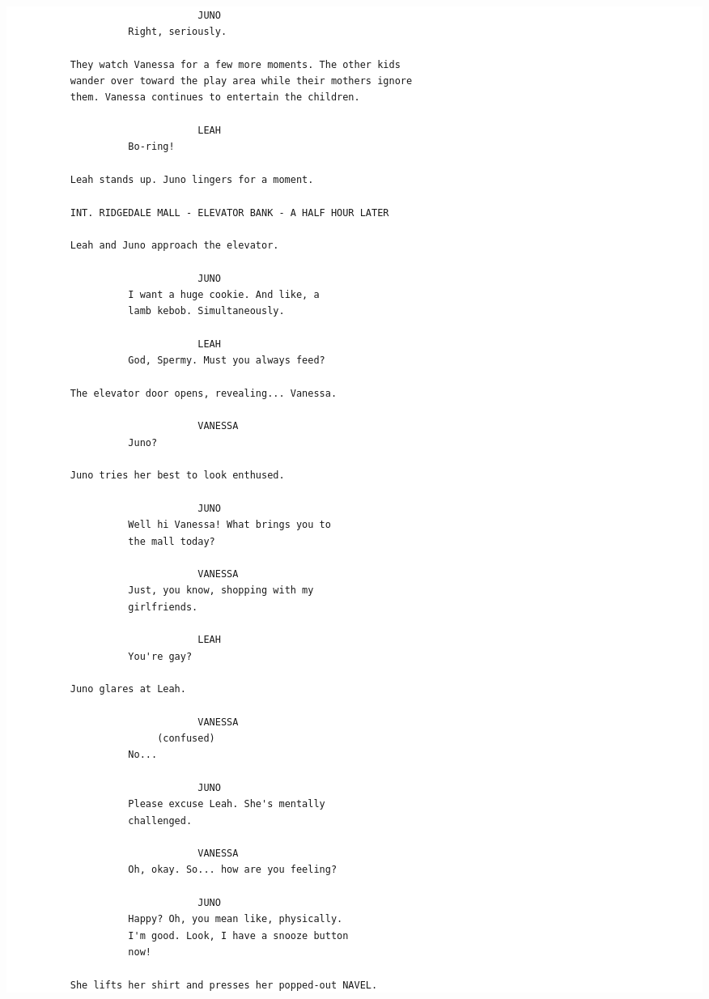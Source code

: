                                     JUNO
                         Right, seriously.

               They watch Vanessa for a few more moments. The other kids 
               wander over toward the play area while their mothers ignore 
               them. Vanessa continues to entertain the children.

                                     LEAH
                         Bo-ring!

               Leah stands up. Juno lingers for a moment.

               INT. RIDGEDALE MALL - ELEVATOR BANK - A HALF HOUR LATER

               Leah and Juno approach the elevator.

                                     JUNO
                         I want a huge cookie. And like, a 
                         lamb kebob. Simultaneously.

                                     LEAH
                         God, Spermy. Must you always feed?

               The elevator door opens, revealing... Vanessa.

                                     VANESSA
                         Juno?

               Juno tries her best to look enthused.

                                     JUNO
                         Well hi Vanessa! What brings you to 
                         the mall today?

                                     VANESSA
                         Just, you know, shopping with my 
                         girlfriends.

                                     LEAH
                         You're gay?

               Juno glares at Leah.

                                     VANESSA
                              (confused)
                         No...

                                     JUNO
                         Please excuse Leah. She's mentally 
                         challenged.

                                     VANESSA
                         Oh, okay. So... how are you feeling?

                                     JUNO
                         Happy? Oh, you mean like, physically. 
                         I'm good. Look, I have a snooze button 
                         now!

               She lifts her shirt and presses her popped-out NAVEL.

